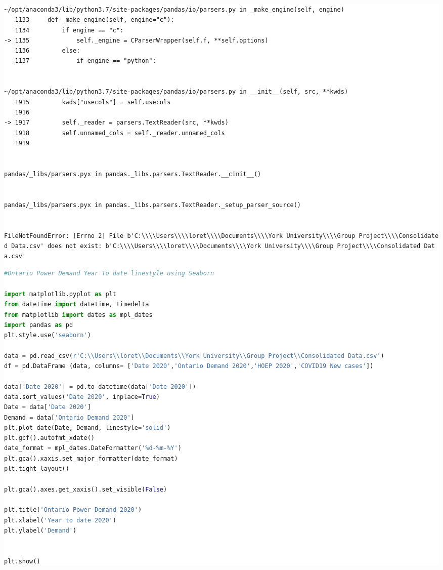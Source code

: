 
    ~/opt/anaconda3/lib/python3.7/site-packages/pandas/io/parsers.py in _make_engine(self, engine)
       1133     def _make_engine(self, engine="c"):
       1134         if engine == "c":
    -> 1135             self._engine = CParserWrapper(self.f, **self.options)
       1136         else:
       1137             if engine == "python":


    ~/opt/anaconda3/lib/python3.7/site-packages/pandas/io/parsers.py in __init__(self, src, **kwds)
       1915         kwds["usecols"] = self.usecols
       1916 
    -> 1917         self._reader = parsers.TextReader(src, **kwds)
       1918         self.unnamed_cols = self._reader.unnamed_cols
       1919 


    pandas/_libs/parsers.pyx in pandas._libs.parsers.TextReader.__cinit__()


    pandas/_libs/parsers.pyx in pandas._libs.parsers.TextReader._setup_parser_source()


    FileNotFoundError: [Errno 2] File b'C:\\\\Users\\\\loret\\\\Documents\\\\York University\\\\Group Project\\\\Consolidated Data.csv' does not exist: b'C:\\\\Users\\\\loret\\\\Documents\\\\York University\\\\Group Project\\\\Consolidated Data.csv'



```python
#Ontario Power Demand Year To date linestyle using Seaborn

import matplotlib.pyplot as plt
from datetime import datetime, timedelta
from matplotlib import dates as mpl_dates
import pandas as pd
plt.style.use('seaborn')
 
data = pd.read_csv(r'C:\\Users\\loret\\Documents\\York University\\Group Project\\Consolidated Data.csv')
df = pd.DataFrame (data, columns= ['Date 2020','Ontario Demand 2020','HOEP 2020','COVID19 New cases'])
  
data['Date 2020'] = pd.to_datetime(data['Date 2020'])
data.sort_values('Date 2020', inplace=True)
Date = data['Date 2020']
Demand = data['Ontario Demand 2020']
plt.plot_date(Date, Demand, linestyle='solid')
plt.gcf().autofmt_xdate()
date_format = mpl_dates.DateFormatter('%d-%m-%Y')
plt.gca().xaxis.set_major_formatter(date_format)
plt.tight_layout()

plt.gca().axes.get_xaxis().set_visible(False)

plt.title('Ontario Power Demand 2020')
plt.xlabel('Year to date 2020')
plt.ylabel('Demand')
 
    
plt.show()
```
